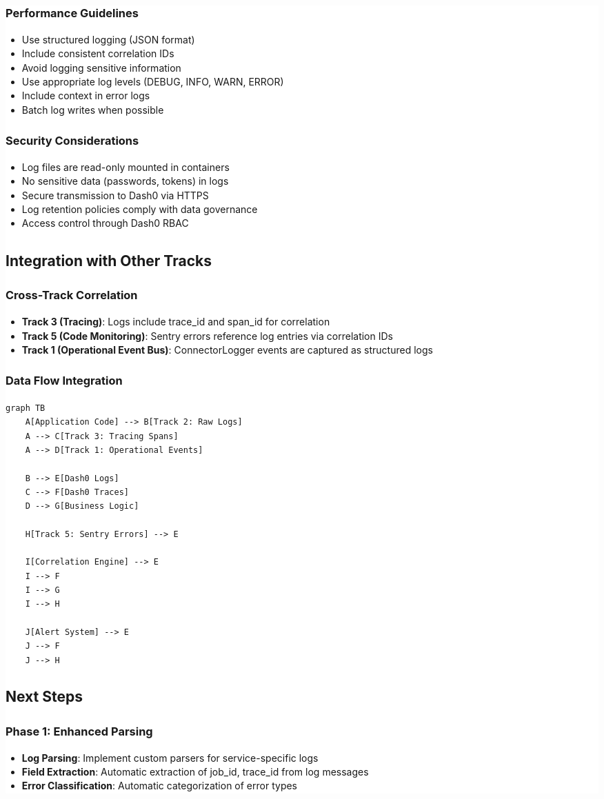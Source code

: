 ### Performance Guidelines
- Use structured logging (JSON format)
- Include consistent correlation IDs
- Avoid logging sensitive information
- Use appropriate log levels (DEBUG, INFO, WARN, ERROR)
- Include context in error logs
- Batch log writes when possible

### Security Considerations
- Log files are read-only mounted in containers
- No sensitive data (passwords, tokens) in logs
- Secure transmission to Dash0 via HTTPS
- Log retention policies comply with data governance
- Access control through Dash0 RBAC

## Integration with Other Tracks

### Cross-Track Correlation
- **Track 3 (Tracing)**: Logs include trace_id and span_id for correlation
- **Track 5 (Code Monitoring)**: Sentry errors reference log entries via correlation IDs  
- **Track 1 (Operational Event Bus)**: ConnectorLogger events are captured as structured logs

### Data Flow Integration
```mermaid
graph TB
    A[Application Code] --> B[Track 2: Raw Logs]
    A --> C[Track 3: Tracing Spans]
    A --> D[Track 1: Operational Events]
    
    B --> E[Dash0 Logs]
    C --> F[Dash0 Traces] 
    D --> G[Business Logic]
    
    H[Track 5: Sentry Errors] --> E
    
    I[Correlation Engine] --> E
    I --> F
    I --> G
    I --> H
    
    J[Alert System] --> E
    J --> F
    J --> H
```

## Next Steps

### Phase 1: Enhanced Parsing
- **Log Parsing**: Implement custom parsers for service-specific logs
- **Field Extraction**: Automatic extraction of job_id, trace_id from log messages
- **Error Classification**: Automatic categorization of error types
